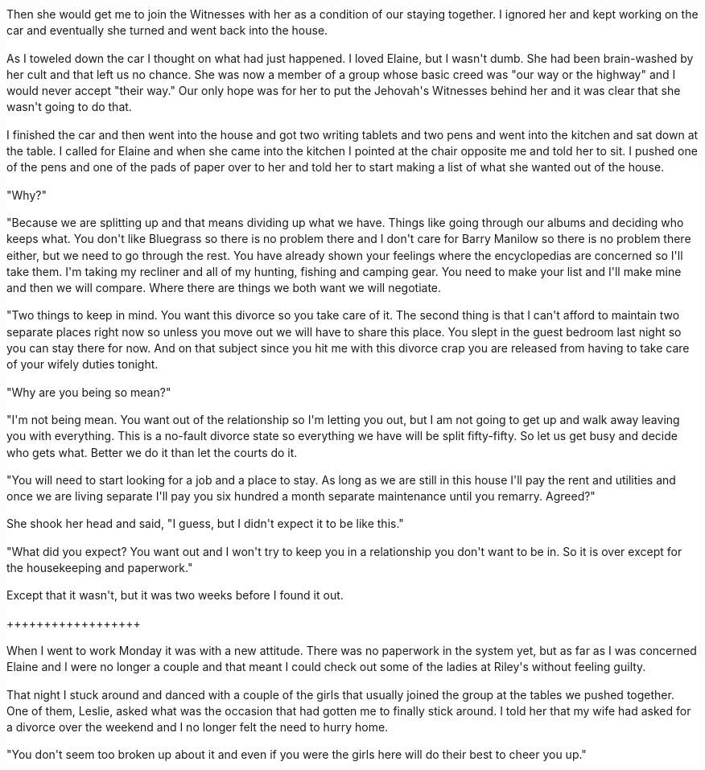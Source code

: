 Then she would get me to join the Witnesses with her as a condition of our staying together. I ignored her and kept working on the car and eventually she turned and went back into the house. 

As I toweled down the car I thought on what had just happened. I loved Elaine, but I wasn't dumb. She had been brain-washed by her cult and that left us no chance. She was now a member of a group whose basic creed was "our way or the highway" and I would never accept "their way." Our only hope was for her to put the Jehovah's Witnesses behind her and it was clear that she wasn't going to do that. 

I finished the car and then went into the house and got two writing tablets and two pens and went into the kitchen and sat down at the table. I called for Elaine and when she came into the kitchen I pointed at the chair opposite me and told her to sit. I pushed one of the pens and one of the pads of paper over to her and told her to start making a list of what she wanted out of the house. 

"Why?" 

"Because we are splitting up and that means dividing up what we have. Things like going through our albums and deciding who keeps what. You don't like Bluegrass so there is no problem there and I don't care for Barry Manilow so there is no problem there either, but we need to go through the rest. You have already shown your feelings where the encyclopedias are concerned so I'll take them. I'm taking my recliner and all of my hunting, fishing and camping gear. You need to make your list and I'll make mine and then we will compare. Where there are things we both want we will negotiate. 

"Two things to keep in mind. You want this divorce so you take care of it. The second thing is that I can't afford to maintain two separate places right now so unless you move out we will have to share this place. You slept in the guest bedroom last night so you can stay there for now. And on that subject since you hit me with this divorce crap you are released from having to take care of your wifely duties tonight. 

"Why are you being so mean?" 

"I'm not being mean. You want out of the relationship so I'm letting you out, but I am not going to get up and walk away leaving you with everything. This is a no-fault divorce state so everything we have will be split fifty-fifty. So let us get busy and decide who gets what. Better we do it than let the courts do it. 

"You will need to start looking for a job and a place to stay. As long as we are still in this house I'll pay the rent and utilities and once we are living separate I'll pay you six hundred a month separate maintenance until you remarry. Agreed?" 

She shook her head and said, "I guess, but I didn't expect it to be like this." 

"What did you expect? You want out and I won't try to keep you in a relationship you don't want to be in. So it is over except for the housekeeping and paperwork." 

Except that it wasn't, but it was two weeks before I found it out. 

++++++++++++++++++ 

When I went to work Monday it was with a new attitude. There was no paperwork in the system yet, but as far as I was concerned Elaine and I were no longer a couple and that meant I could check out some of the ladies at Riley's without feeling guilty. 

That night I stuck around and danced with a couple of the girls that usually joined the group at the tables we pushed together. One of them, Leslie, asked what was the occasion that had gotten me to finally stick around. I told her that my wife had asked for a divorce over the weekend and I no longer felt the need to hurry home. 

"You don't seem too broken up about it and even if you were the girls here will do their best to cheer you up." 
